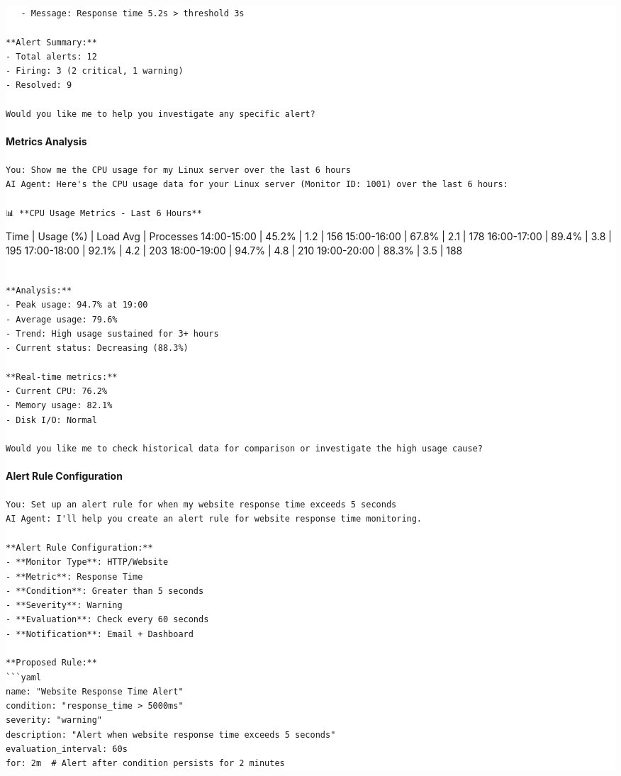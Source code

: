 ```text
   - Message: Response time 5.2s > threshold 3s

**Alert Summary:**
- Total alerts: 12
- Firing: 3 (2 critical, 1 warning)
- Resolved: 9

Would you like me to help you investigate any specific alert?
```

#### Metrics Analysis

```text
You: Show me the CPU usage for my Linux server over the last 6 hours
AI Agent: Here's the CPU usage data for your Linux server (Monitor ID: 1001) over the last 6 hours:

📊 **CPU Usage Metrics - Last 6 Hours**
```

Time          | Usage (%) | Load Avg | Processes
14:00-15:00   | 45.2%     | 1.2      | 156
15:00-16:00   | 67.8%     | 2.1      | 178
16:00-17:00   | 89.4%     | 3.8      | 195
17:00-18:00   | 92.1%     | 4.2      | 203
18:00-19:00   | 94.7%     | 4.8      | 210
19:00-20:00   | 88.3%     | 3.5      | 188

``` text

**Analysis:**
- Peak usage: 94.7% at 19:00
- Average usage: 79.6%
- Trend: High usage sustained for 3+ hours
- Current status: Decreasing (88.3%)

**Real-time metrics:**
- Current CPU: 76.2%
- Memory usage: 82.1%
- Disk I/O: Normal

Would you like me to check historical data for comparison or investigate the high usage cause?
```

#### Alert Rule Configuration

```text
You: Set up an alert rule for when my website response time exceeds 5 seconds
AI Agent: I'll help you create an alert rule for website response time monitoring.

**Alert Rule Configuration:**
- **Monitor Type**: HTTP/Website
- **Metric**: Response Time
- **Condition**: Greater than 5 seconds
- **Severity**: Warning
- **Evaluation**: Check every 60 seconds
- **Notification**: Email + Dashboard

**Proposed Rule:**
```yaml
name: "Website Response Time Alert"
condition: "response_time > 5000ms"
severity: "warning"
description: "Alert when website response time exceeds 5 seconds"
evaluation_interval: 60s
for: 2m  # Alert after condition persists for 2 minutes
```
